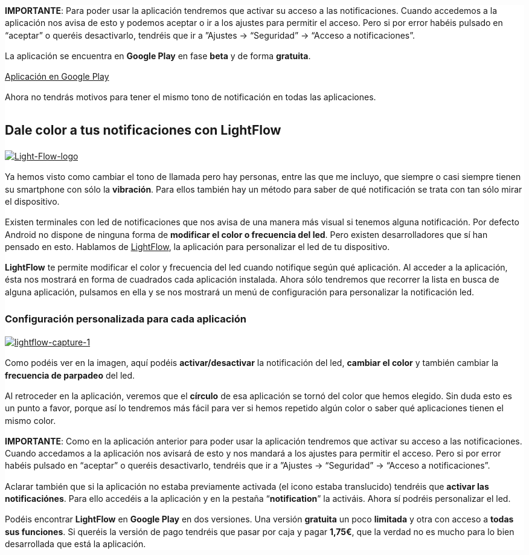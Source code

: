 **IMPORTANTE**: Para poder usar la aplicación tendremos que activar su acceso a las notificaciones. Cuando accedemos a la aplicación nos avisa de esto y podemos aceptar o ir a los ajustes para permitir el acceso. Pero si por error habéis pulsado en “aceptar” o queréis desactivarlo, tendréis que ir a ”Ajustes -> “Seguridad” -> “Acceso a notificaciones”.

La aplicación se encuentra en **Google Play** en fase **beta** y de forma **gratuita**.

<a target="_blank" href="https://play.google.com/store/apps/details?id=ws.stefma.soundcontroll">Aplicación en Google Play</a>

Ahora no tendrás motivos para tener el mismo tono de notificación en todas las aplicaciones.

## Dale color a tus notificaciones con LightFlow

[<img class="alignnone size-large wp-image-126974" alt="Light-Flow-logo" src="http://www.elandroidelibre.com/wp-content/uploads/2014/02/Light-Flow-logo-680x328.jpg" width="680" height="328" />](http://www.elandroidelibre.com/wp-content/uploads/2014/02/Light-Flow-logo.jpg)

Ya hemos visto como cambiar el tono de llamada pero hay personas, entre las que me incluyo, que siempre o casi siempre tienen su smartphone con sólo la **vibración**. Para ellos también hay un método para saber de qué notificación se trata con tan sólo mirar el dispositivo.

Existen terminales con led de notificaciones que nos avisa de una manera más visual si tenemos alguna notificación. Por defecto Android no dispone de ninguna forma de **modificar el color o frecuencia del led**. Pero existen desarrolladores que sí han pensado en esto. Hablamos de [LightFlow](http://www.elandroidelibre.com/2013/08/light-flow-notificaciones-personalizadas-con-el-led-ahora-con-muchas-mas-funciones.html "Light FLow: Notificaciones personalizadas con el LED ahora con muchas más funciones"), la aplicación para personalizar el led de tu dispositivo.

**LightFlow** te permite modificar el color y frecuencia del led cuando notifique según qué aplicación. Al acceder a la aplicación, ésta nos mostrará en forma de cuadrados cada aplicación instalada. Ahora sólo tendremos que recorrer la lista en busca de alguna aplicación, pulsamos en ella y se nos mostrará un menú de configuración para personalizar la notificación led.

### Configuración personalizada para cada aplicación

[<img class="alignnone size-large wp-image-126979" alt="lightflow-capture-1" src="http://www.elandroidelibre.com/wp-content/uploads/2014/02/lightflow-capture-1-680x566.jpg" width="680" height="566" />](http://www.elandroidelibre.com/wp-content/uploads/2014/02/lightflow-capture-1.jpg)

Como podéis ver en la imagen, aquí podéis **activar/desactivar** la notificación del led, **cambiar el color** y también cambiar la **frecuencia de parpadeo** del led.

Al retroceder en la aplicación, veremos que el **círculo** de esa aplicación se tornó del color que hemos elegido. Sin duda esto es un punto a favor, porque así lo tendremos más fácil para ver si hemos repetido algún color o saber qué aplicaciones tienen el mismo color.

**IMPORTANTE**: Como en la aplicación anterior para poder usar la aplicación tendremos que activar su acceso a las notificaciones. Cuando accedamos a la aplicación nos avisará de esto y nos mandará a los ajustes para permitir el acceso. Pero si por error habéis pulsado en “aceptar” o queréis desactivarlo, tendréis que ir a ”Ajustes -> “Seguridad” -> “Acceso a notificaciones”.

Aclarar también que si la aplicación no estaba previamente activada (el icono estaba translucido) tendréis que **activar las notificaciónes**. Para ello accedéis a la aplicación y en la pestaña “**notification**” la activáis. Ahora sí podréis personalizar el led.

Podéis encontrar **LightFlow** en **Google Play** en dos versiones. Una versión **gratuita** un poco **limitada** y otra con acceso a **todas sus funciones**. Si queréis la versión de pago tendréis que pasar por caja y pagar **1,75€**, que la verdad no es mucho para lo bien desarrollada que está la aplicación.
